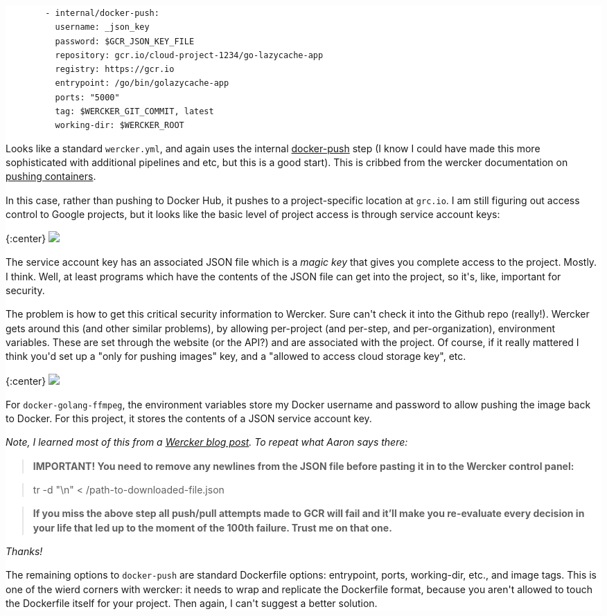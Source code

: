             - internal/docker-push:
              username: _json_key
              password: $GCR_JSON_KEY_FILE
              repository: gcr.io/cloud-project-1234/go-lazycache-app
              registry: https://gcr.io
              entrypoint: /go/bin/golazycache-app
              ports: "5000"
              tag: $WERCKER_GIT_COMMIT, latest
              working-dir: $WERCKER_ROOT


Looks like a standard `wercker.yml`, and again uses the internal [docker-push](http://devcenter.wercker.com/docs/steps/internal-steps#docker-push) step (I know I could have made this more sophisticated with additional pipelines and etc, but this is a good start).   This is cribbed from the wercker documentation on [pushing containers](http://devcenter.wercker.com/docs/containers/pushing-containers).

In this case, rather than pushing to Docker Hub, it pushes to a project-specific location at `grc.io`.   I am still figuring out access control to Google projects, but it looks like the basic level of project access is through service account keys:

{:center}
![]({{site.baseurl}}/images/credentials_dashboard.jpg)

The service account key has an associated JSON file which is a _magic key_ that gives you complete access to the project.  Mostly.  I think.   Well, at least programs which have the contents of the JSON file can get into the project, so it's, like, important for security.

The problem is how to get this critical security information to Wercker.  Sure can't check it into the Github repo (really!).   Wercker gets around this (and other similar problems), by allowing per-project (and per-step, and per-organization), environment variables.   These are set through the website (or the API?) and are associated with the project.  Of course, if it really mattered I think you'd set up a "only for pushing images" key, and a "allowed to access cloud storage key", etc.

{:center}
![]({{site.baseurl}}/images/wercker_environment_variables.jpg)

For `docker-golang-ffmpeg`, the environment variables store my Docker username and password to allow pushing the image back to Docker.  For this project, it stores the contents of a JSON service account key.  

_Note, I learned most of this from a [Wercker blog post](http://blog.wercker.com/deploying-a-microservice-to-gke-with-gcr).  To repeat what Aaron says there:_

> __IMPORTANT! You need to remove any newlines from the JSON file before pasting it in to the Wercker control panel:__

>    tr -d "\n" < /path-to-downloaded-file.json

> __If you miss the above step all push/pull attempts made to GCR will fail and it’ll make you re-evaluate every decision in your life that led up to the moment of the 100th failure. Trust me on that one.__

_Thanks!_


The remaining options to `docker-push` are standard Dockerfile options:  entrypoint, ports, working-dir, etc., and image tags.  This is one of the wierd corners with wercker: it needs to wrap and replicate the Dockerfile format, because you aren't allowed to touch the Dockerfile itself for your project.  Then again, I can't suggest a better solution.
